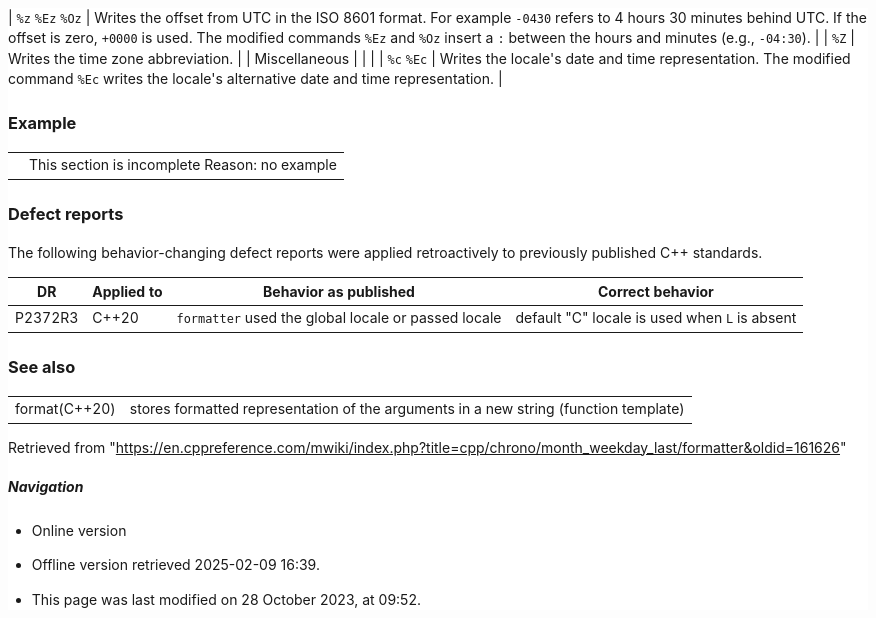 | `%z` `%Ez` `%Oz` | Writes the offset from UTC in the ISO 8601 format. For example `-0430` refers to 4 hours 30 minutes behind UTC. If the offset is zero, `+0000` is used. The modified commands `%Ez` and `%Oz` insert a `:` between the hours and minutes (e.g., `-04:30`). |
| `%Z` | Writes the time zone abbreviation. |
| Miscellaneous | | |
| `%c` `%Ec` | Writes the locale's date and time representation. The modified command `%Ec` writes the locale's alternative date and time representation. |

### Example

|  |  |
| --- | --- |
|  | This section is incomplete Reason: no example |

### Defect reports

The following behavior-changing defect reports were applied retroactively to previously published C++ standards.

| DR | Applied to | Behavior as published | Correct behavior |
| --- | --- | --- | --- |
| P2372R3 | C++20 | `formatter` used the global locale or passed locale | default "C" locale is used when `L` is absent |

### See also

|  |  |
| --- | --- |
| format(C++20) | stores formatted representation of the arguments in a new string   (function template) |

Retrieved from "<https://en.cppreference.com/mwiki/index.php?title=cpp/chrono/month_weekday_last/formatter&oldid=161626>"

##### Navigation

- Online version
- Offline version retrieved 2025-02-09 16:39.

- This page was last modified on 28 October 2023, at 09:52.